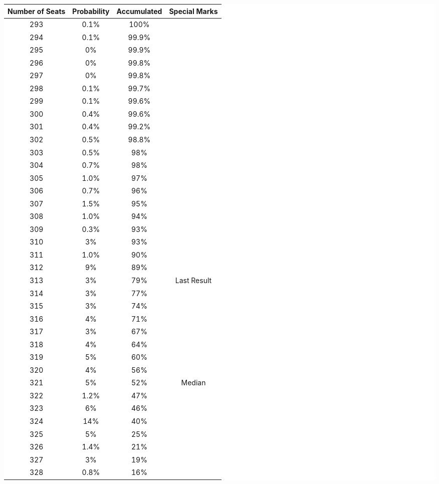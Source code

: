 | Number of Seats | Probability | Accumulated | Special Marks |
|:---------------:|:-----------:|:-----------:|:-------------:|
| 293 | 0.1% | 100% |  |
| 294 | 0.1% | 99.9% |  |
| 295 | 0% | 99.9% |  |
| 296 | 0% | 99.8% |  |
| 297 | 0% | 99.8% |  |
| 298 | 0.1% | 99.7% |  |
| 299 | 0.1% | 99.6% |  |
| 300 | 0.4% | 99.6% |  |
| 301 | 0.4% | 99.2% |  |
| 302 | 0.5% | 98.8% |  |
| 303 | 0.5% | 98% |  |
| 304 | 0.7% | 98% |  |
| 305 | 1.0% | 97% |  |
| 306 | 0.7% | 96% |  |
| 307 | 1.5% | 95% |  |
| 308 | 1.0% | 94% |  |
| 309 | 0.3% | 93% |  |
| 310 | 3% | 93% |  |
| 311 | 1.0% | 90% |  |
| 312 | 9% | 89% |  |
| 313 | 3% | 79% | Last Result |
| 314 | 3% | 77% |  |
| 315 | 3% | 74% |  |
| 316 | 4% | 71% |  |
| 317 | 3% | 67% |  |
| 318 | 4% | 64% |  |
| 319 | 5% | 60% |  |
| 320 | 4% | 56% |  |
| 321 | 5% | 52% | Median |
| 322 | 1.2% | 47% |  |
| 323 | 6% | 46% |  |
| 324 | 14% | 40% |  |
| 325 | 5% | 25% |  |
| 326 | 1.4% | 21% |  |
| 327 | 3% | 19% |  |
| 328 | 0.8% | 16% |  |